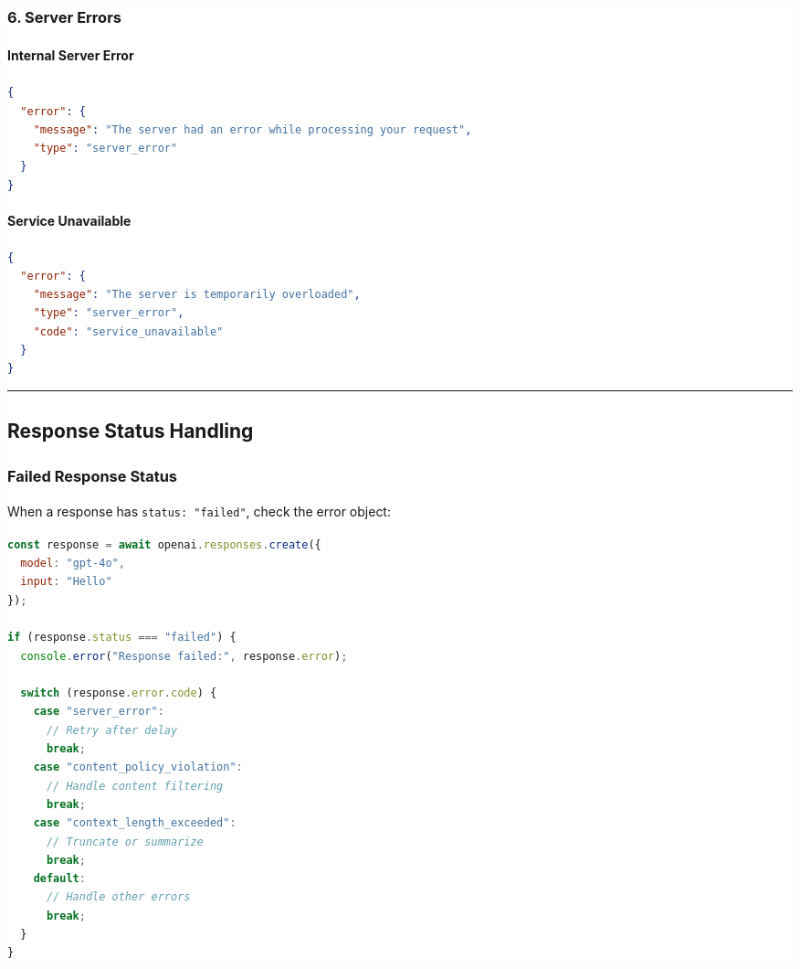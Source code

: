 ### 6. Server Errors

#### Internal Server Error
```json
{
  "error": {
    "message": "The server had an error while processing your request",
    "type": "server_error"
  }
}
```

#### Service Unavailable
```json
{
  "error": {
    "message": "The server is temporarily overloaded",
    "type": "server_error",
    "code": "service_unavailable"
  }
}
```

---

## Response Status Handling

### Failed Response Status

When a response has `status: "failed"`, check the error object:

```javascript
const response = await openai.responses.create({
  model: "gpt-4o",
  input: "Hello"
});

if (response.status === "failed") {
  console.error("Response failed:", response.error);
  
  switch (response.error.code) {
    case "server_error":
      // Retry after delay
      break;
    case "content_policy_violation":
      // Handle content filtering
      break;
    case "context_length_exceeded":
      // Truncate or summarize
      break;
    default:
      // Handle other errors
      break;
  }
}
```

